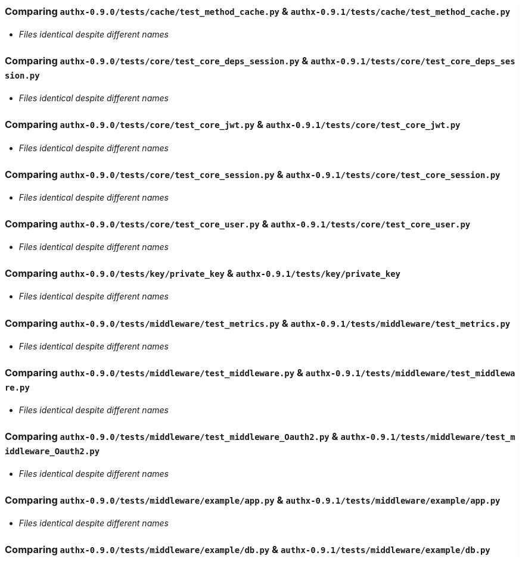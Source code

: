 ### Comparing `authx-0.9.0/tests/cache/test_method_cache.py` & `authx-0.9.1/tests/cache/test_method_cache.py`

 * *Files identical despite different names*

### Comparing `authx-0.9.0/tests/core/test_core_deps_session.py` & `authx-0.9.1/tests/core/test_core_deps_session.py`

 * *Files identical despite different names*

### Comparing `authx-0.9.0/tests/core/test_core_jwt.py` & `authx-0.9.1/tests/core/test_core_jwt.py`

 * *Files identical despite different names*

### Comparing `authx-0.9.0/tests/core/test_core_session.py` & `authx-0.9.1/tests/core/test_core_session.py`

 * *Files identical despite different names*

### Comparing `authx-0.9.0/tests/core/test_core_user.py` & `authx-0.9.1/tests/core/test_core_user.py`

 * *Files identical despite different names*

### Comparing `authx-0.9.0/tests/key/private_key` & `authx-0.9.1/tests/key/private_key`

 * *Files identical despite different names*

### Comparing `authx-0.9.0/tests/middleware/test_metrics.py` & `authx-0.9.1/tests/middleware/test_metrics.py`

 * *Files identical despite different names*

### Comparing `authx-0.9.0/tests/middleware/test_middleware.py` & `authx-0.9.1/tests/middleware/test_middleware.py`

 * *Files identical despite different names*

### Comparing `authx-0.9.0/tests/middleware/test_middleware_Oauth2.py` & `authx-0.9.1/tests/middleware/test_middleware_Oauth2.py`

 * *Files identical despite different names*

### Comparing `authx-0.9.0/tests/middleware/example/app.py` & `authx-0.9.1/tests/middleware/example/app.py`

 * *Files identical despite different names*

### Comparing `authx-0.9.0/tests/middleware/example/db.py` & `authx-0.9.1/tests/middleware/example/db.py`
